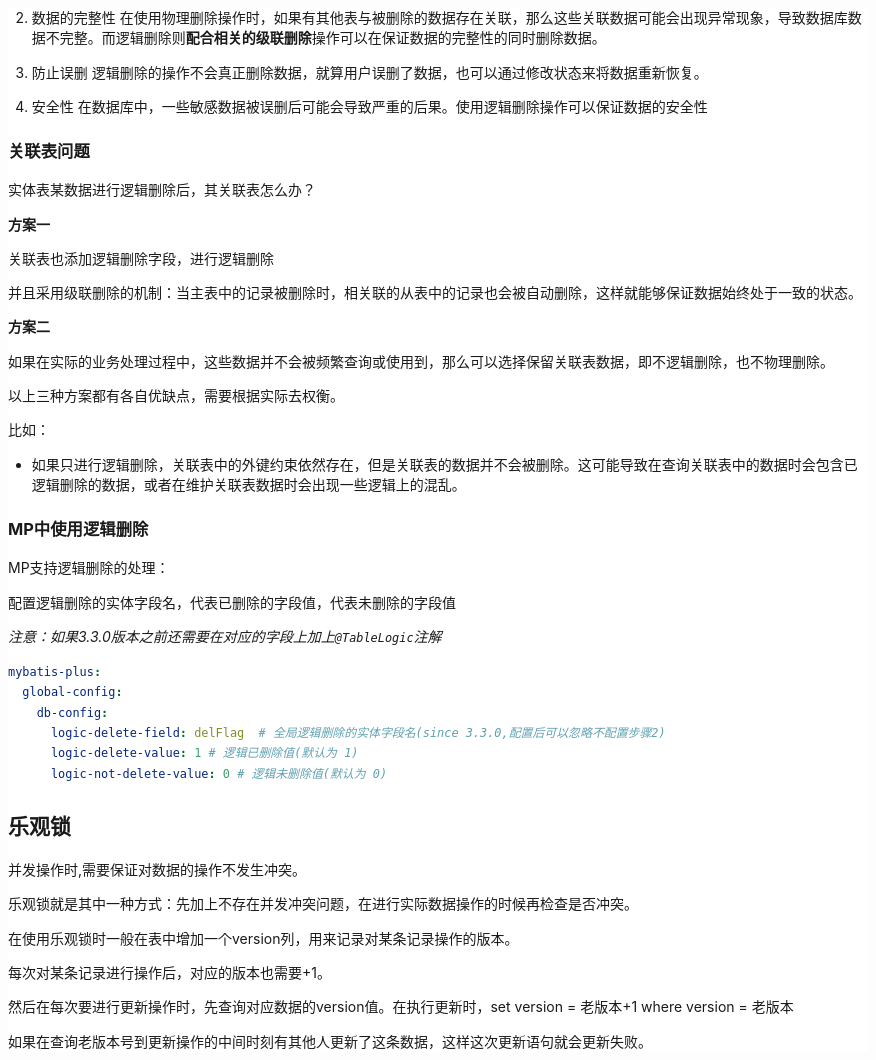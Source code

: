 2. 数据的完整性
在使用物理删除操作时，如果有其他表与被删除的数据存在关联，那么这些关联数据可能会出现异常现象，导致数据库数据不完整。而逻辑删除则**配合相关的级联删除**操作可以在保证数据的完整性的同时删除数据。

3. 防止误删
逻辑删除的操作不会真正删除数据，就算用户误删了数据，也可以通过修改状态来将数据重新恢复。

4. 安全性
在数据库中，一些敏感数据被误删后可能会导致严重的后果。使用逻辑删除操作可以保证数据的安全性

### 关联表问题

实体表某数据进行逻辑删除后，其关联表怎么办？

**方案一**

关联表也添加逻辑删除字段，进行逻辑删除

并且采用级联删除的机制：当主表中的记录被删除时，相关联的从表中的记录也会被自动删除，这样就能够保证数据始终处于一致的状态。

**方案二**

如果在实际的业务处理过程中，这些数据并不会被频繁查询或使用到，那么可以选择保留关联表数据，即不逻辑删除，也不物理删除。

以上三种方案都有各自优缺点，需要根据实际去权衡。

比如：

* 如果只进行逻辑删除，关联表中的外键约束依然存在，但是关联表的数据并不会被删除。这可能导致在查询关联表中的数据时会包含已逻辑删除的数据，或者在维护关联表数据时会出现一些逻辑上的混乱。


### MP中使用逻辑删除

MP支持逻辑删除的处理：

配置逻辑删除的实体字段名，代表已删除的字段值，代表未删除的字段值

*注意：如果3.3.0版本之前还需要在对应的字段上加上`@TableLogic`注解*

~~~~yaml
mybatis-plus:
  global-config:
    db-config:
      logic-delete-field: delFlag  # 全局逻辑删除的实体字段名(since 3.3.0,配置后可以忽略不配置步骤2)
      logic-delete-value: 1 # 逻辑已删除值(默认为 1)
      logic-not-delete-value: 0 # 逻辑未删除值(默认为 0)
~~~~

## 乐观锁

并发操作时,需要保证对数据的操作不发生冲突。

乐观锁就是其中一种方式：先加上不存在并发冲突问题，在进行实际数据操作的时候再检查是否冲突。

在使用乐观锁时一般在表中增加一个version列，用来记录对某条记录操作的版本。

每次对某条记录进行操作后，对应的版本也需要+1。

然后在每次要进行更新操作时，先查询对应数据的version值。在执行更新时，set version = 老版本+1 where version = 老版本 

如果在查询老版本号到更新操作的中间时刻有其他人更新了这条数据，这样这次更新语句就会更新失败。
